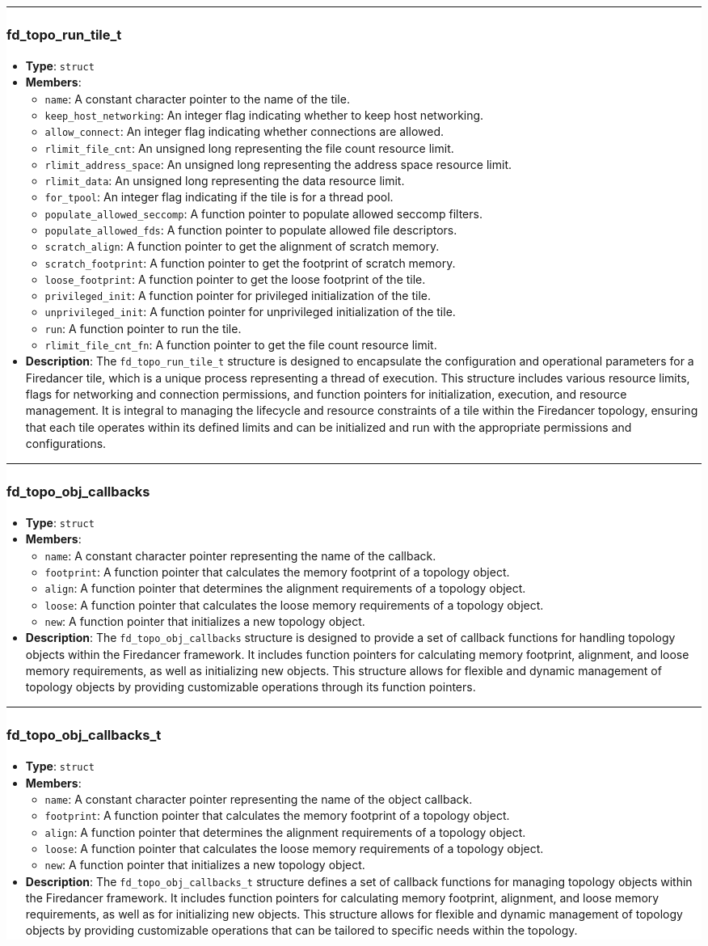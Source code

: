 

---
### fd\_topo\_run\_tile\_t
- **Type**: `struct`
- **Members**:
    - `name`: A constant character pointer to the name of the tile.
    - `keep_host_networking`: An integer flag indicating whether to keep host networking.
    - `allow_connect`: An integer flag indicating whether connections are allowed.
    - `rlimit_file_cnt`: An unsigned long representing the file count resource limit.
    - `rlimit_address_space`: An unsigned long representing the address space resource limit.
    - `rlimit_data`: An unsigned long representing the data resource limit.
    - `for_tpool`: An integer flag indicating if the tile is for a thread pool.
    - `populate_allowed_seccomp`: A function pointer to populate allowed seccomp filters.
    - `populate_allowed_fds`: A function pointer to populate allowed file descriptors.
    - `scratch_align`: A function pointer to get the alignment of scratch memory.
    - `scratch_footprint`: A function pointer to get the footprint of scratch memory.
    - `loose_footprint`: A function pointer to get the loose footprint of the tile.
    - `privileged_init`: A function pointer for privileged initialization of the tile.
    - `unprivileged_init`: A function pointer for unprivileged initialization of the tile.
    - `run`: A function pointer to run the tile.
    - `rlimit_file_cnt_fn`: A function pointer to get the file count resource limit.
- **Description**: The `fd_topo_run_tile_t` structure is designed to encapsulate the configuration and operational parameters for a Firedancer tile, which is a unique process representing a thread of execution. This structure includes various resource limits, flags for networking and connection permissions, and function pointers for initialization, execution, and resource management. It is integral to managing the lifecycle and resource constraints of a tile within the Firedancer topology, ensuring that each tile operates within its defined limits and can be initialized and run with the appropriate permissions and configurations.


---
### fd\_topo\_obj\_callbacks
- **Type**: `struct`
- **Members**:
    - `name`: A constant character pointer representing the name of the callback.
    - `footprint`: A function pointer that calculates the memory footprint of a topology object.
    - `align`: A function pointer that determines the alignment requirements of a topology object.
    - `loose`: A function pointer that calculates the loose memory requirements of a topology object.
    - `new`: A function pointer that initializes a new topology object.
- **Description**: The `fd_topo_obj_callbacks` structure is designed to provide a set of callback functions for handling topology objects within the Firedancer framework. It includes function pointers for calculating memory footprint, alignment, and loose memory requirements, as well as initializing new objects. This structure allows for flexible and dynamic management of topology objects by providing customizable operations through its function pointers.


---
### fd\_topo\_obj\_callbacks\_t
- **Type**: `struct`
- **Members**:
    - `name`: A constant character pointer representing the name of the object callback.
    - `footprint`: A function pointer that calculates the memory footprint of a topology object.
    - `align`: A function pointer that determines the alignment requirements of a topology object.
    - `loose`: A function pointer that calculates the loose memory requirements of a topology object.
    - `new`: A function pointer that initializes a new topology object.
- **Description**: The `fd_topo_obj_callbacks_t` structure defines a set of callback functions for managing topology objects within the Firedancer framework. It includes function pointers for calculating memory footprint, alignment, and loose memory requirements, as well as for initializing new objects. This structure allows for flexible and dynamic management of topology objects by providing customizable operations that can be tailored to specific needs within the topology.
